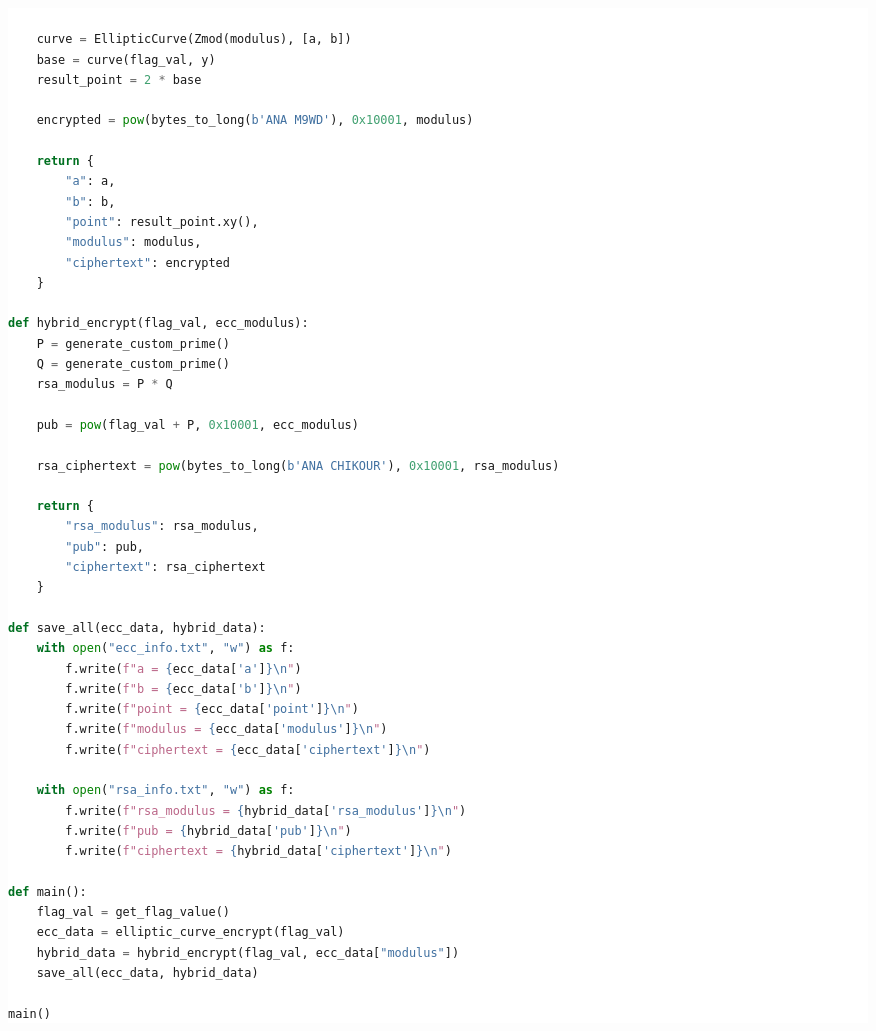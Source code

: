 ```python

    curve = EllipticCurve(Zmod(modulus), [a, b])
    base = curve(flag_val, y)
    result_point = 2 * base

    encrypted = pow(bytes_to_long(b'ANA M9WD'), 0x10001, modulus)

    return {
        "a": a,
        "b": b,
        "point": result_point.xy(),
        "modulus": modulus,
        "ciphertext": encrypted
    }

def hybrid_encrypt(flag_val, ecc_modulus):
    P = generate_custom_prime()
    Q = generate_custom_prime()
    rsa_modulus = P * Q

    pub = pow(flag_val + P, 0x10001, ecc_modulus)

    rsa_ciphertext = pow(bytes_to_long(b'ANA CHIKOUR'), 0x10001, rsa_modulus)

    return {
        "rsa_modulus": rsa_modulus,
        "pub": pub,
        "ciphertext": rsa_ciphertext
    }

def save_all(ecc_data, hybrid_data):
    with open("ecc_info.txt", "w") as f:
        f.write(f"a = {ecc_data['a']}\n")
        f.write(f"b = {ecc_data['b']}\n")
        f.write(f"point = {ecc_data['point']}\n")
        f.write(f"modulus = {ecc_data['modulus']}\n")
        f.write(f"ciphertext = {ecc_data['ciphertext']}\n")

    with open("rsa_info.txt", "w") as f:
        f.write(f"rsa_modulus = {hybrid_data['rsa_modulus']}\n")
        f.write(f"pub = {hybrid_data['pub']}\n")
        f.write(f"ciphertext = {hybrid_data['ciphertext']}\n")

def main():
    flag_val = get_flag_value()
    ecc_data = elliptic_curve_encrypt(flag_val)
    hybrid_data = hybrid_encrypt(flag_val, ecc_data["modulus"])
    save_all(ecc_data, hybrid_data)

main()
```
